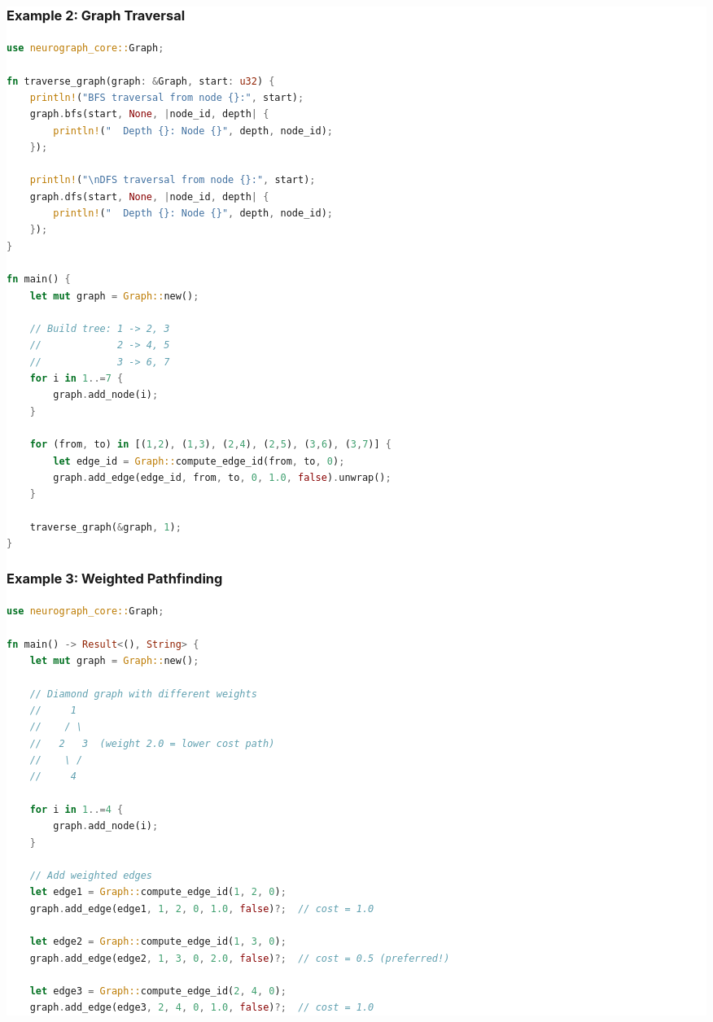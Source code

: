 ### Example 2: Graph Traversal

```rust
use neurograph_core::Graph;

fn traverse_graph(graph: &Graph, start: u32) {
    println!("BFS traversal from node {}:", start);
    graph.bfs(start, None, |node_id, depth| {
        println!("  Depth {}: Node {}", depth, node_id);
    });

    println!("\nDFS traversal from node {}:", start);
    graph.dfs(start, None, |node_id, depth| {
        println!("  Depth {}: Node {}", depth, node_id);
    });
}

fn main() {
    let mut graph = Graph::new();

    // Build tree: 1 -> 2, 3
    //             2 -> 4, 5
    //             3 -> 6, 7
    for i in 1..=7 {
        graph.add_node(i);
    }

    for (from, to) in [(1,2), (1,3), (2,4), (2,5), (3,6), (3,7)] {
        let edge_id = Graph::compute_edge_id(from, to, 0);
        graph.add_edge(edge_id, from, to, 0, 1.0, false).unwrap();
    }

    traverse_graph(&graph, 1);
}
```

### Example 3: Weighted Pathfinding

```rust
use neurograph_core::Graph;

fn main() -> Result<(), String> {
    let mut graph = Graph::new();

    // Diamond graph with different weights
    //     1
    //    / \
    //   2   3  (weight 2.0 = lower cost path)
    //    \ /
    //     4

    for i in 1..=4 {
        graph.add_node(i);
    }

    // Add weighted edges
    let edge1 = Graph::compute_edge_id(1, 2, 0);
    graph.add_edge(edge1, 1, 2, 0, 1.0, false)?;  // cost = 1.0

    let edge2 = Graph::compute_edge_id(1, 3, 0);
    graph.add_edge(edge2, 1, 3, 0, 2.0, false)?;  // cost = 0.5 (preferred!)

    let edge3 = Graph::compute_edge_id(2, 4, 0);
    graph.add_edge(edge3, 2, 4, 0, 1.0, false)?;  // cost = 1.0
```